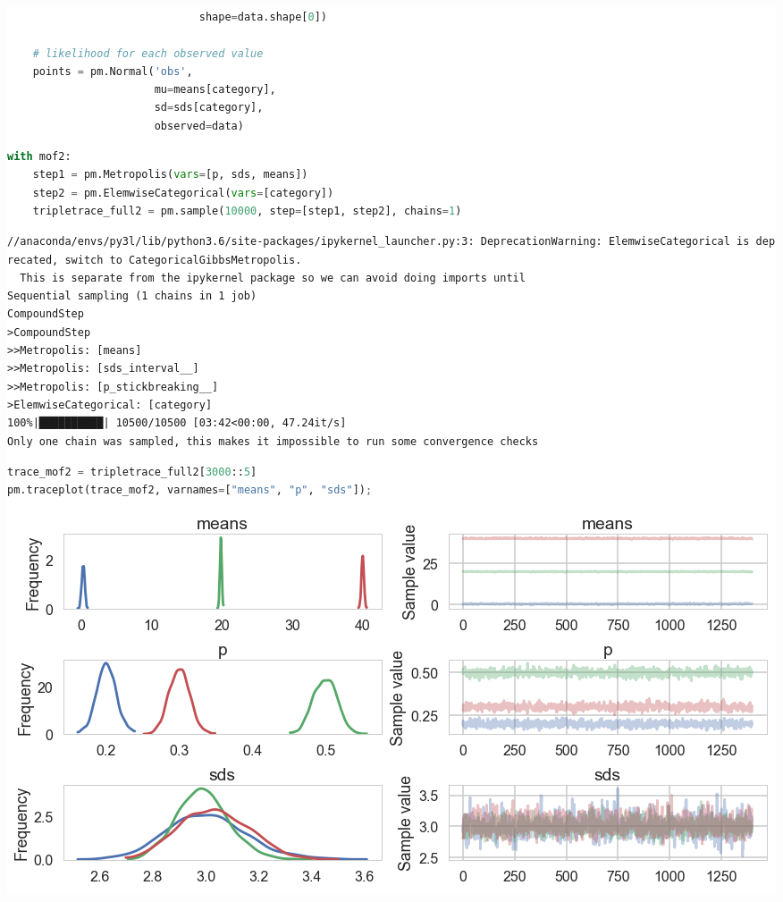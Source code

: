 ```python
                              shape=data.shape[0])

    # likelihood for each observed value
    points = pm.Normal('obs',
                       mu=means[category],
                       sd=sds[category],
                       observed=data)

```




```python
with mof2:
    step1 = pm.Metropolis(vars=[p, sds, means])
    step2 = pm.ElemwiseCategorical(vars=[category])
    tripletrace_full2 = pm.sample(10000, step=[step1, step2], chains=1)
```


    //anaconda/envs/py3l/lib/python3.6/site-packages/ipykernel_launcher.py:3: DeprecationWarning: ElemwiseCategorical is deprecated, switch to CategoricalGibbsMetropolis.
      This is separate from the ipykernel package so we can avoid doing imports until
    Sequential sampling (1 chains in 1 job)
    CompoundStep
    >CompoundStep
    >>Metropolis: [means]
    >>Metropolis: [sds_interval__]
    >>Metropolis: [p_stickbreaking__]
    >ElemwiseCategorical: [category]
    100%|██████████| 10500/10500 [03:42<00:00, 47.24it/s]
    Only one chain was sampled, this makes it impossible to run some convergence checks




```python
trace_mof2 = tripletrace_full2[3000::5]
pm.traceplot(trace_mof2, varnames=["means", "p", "sds"]);
```



![png](mixtures_and_mcmc_files/mixtures_and_mcmc_26_0.png)
